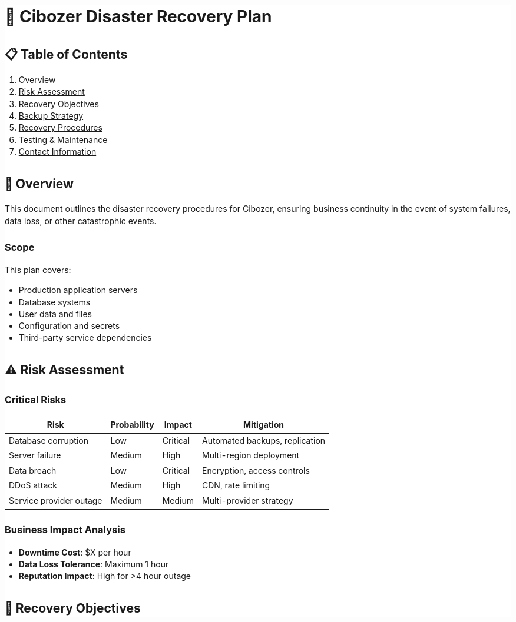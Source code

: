 # 🚨 Cibozer Disaster Recovery Plan

## 📋 Table of Contents

1. [Overview](#overview)
2. [Risk Assessment](#risk-assessment)
3. [Recovery Objectives](#recovery-objectives)
4. [Backup Strategy](#backup-strategy)
5. [Recovery Procedures](#recovery-procedures)
6. [Testing & Maintenance](#testing--maintenance)
7. [Contact Information](#contact-information)

## 🎯 Overview

This document outlines the disaster recovery procedures for Cibozer, ensuring business continuity in the event of system failures, data loss, or other catastrophic events.

### Scope

This plan covers:
- Production application servers
- Database systems
- User data and files
- Configuration and secrets
- Third-party service dependencies

## ⚠️ Risk Assessment

### Critical Risks

| Risk | Probability | Impact | Mitigation |
|------|------------|--------|------------|
| Database corruption | Low | Critical | Automated backups, replication |
| Server failure | Medium | High | Multi-region deployment |
| Data breach | Low | Critical | Encryption, access controls |
| DDoS attack | Medium | High | CDN, rate limiting |
| Service provider outage | Medium | Medium | Multi-provider strategy |

### Business Impact Analysis

- **Downtime Cost**: $X per hour
- **Data Loss Tolerance**: Maximum 1 hour
- **Reputation Impact**: High for >4 hour outage

## 🎯 Recovery Objectives
